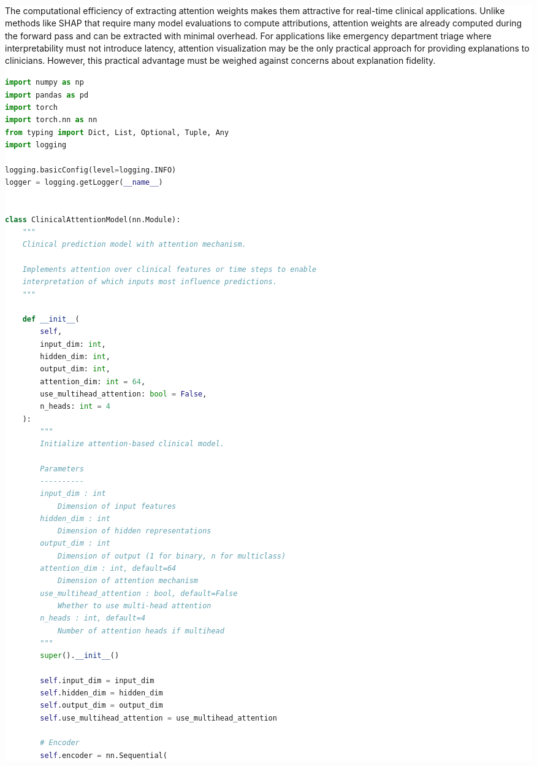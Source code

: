 The computational efficiency of extracting attention weights makes them attractive for real-time clinical applications. Unlike methods like SHAP that require many model evaluations to compute attributions, attention weights are already computed during the forward pass and can be extracted with minimal overhead. For applications like emergency department triage where interpretability must not introduce latency, attention visualization may be the only practical approach for providing explanations to clinicians. However, this practical advantage must be weighed against concerns about explanation fidelity.

```python
import numpy as np
import pandas as pd
import torch
import torch.nn as nn
from typing import Dict, List, Optional, Tuple, Any
import logging

logging.basicConfig(level=logging.INFO)
logger = logging.getLogger(__name__)


class ClinicalAttentionModel(nn.Module):
    """
    Clinical prediction model with attention mechanism.
    
    Implements attention over clinical features or time steps to enable
    interpretation of which inputs most influence predictions.
    """
    
    def __init__(
        self,
        input_dim: int,
        hidden_dim: int,
        output_dim: int,
        attention_dim: int = 64,
        use_multihead_attention: bool = False,
        n_heads: int = 4
    ):
        """
        Initialize attention-based clinical model.
        
        Parameters
        ----------
        input_dim : int
            Dimension of input features
        hidden_dim : int
            Dimension of hidden representations
        output_dim : int
            Dimension of output (1 for binary, n for multiclass)
        attention_dim : int, default=64
            Dimension of attention mechanism
        use_multihead_attention : bool, default=False
            Whether to use multi-head attention
        n_heads : int, default=4
            Number of attention heads if multihead
        """
        super().__init__()
        
        self.input_dim = input_dim
        self.hidden_dim = hidden_dim
        self.output_dim = output_dim
        self.use_multihead_attention = use_multihead_attention
        
        # Encoder
        self.encoder = nn.Sequential(
```